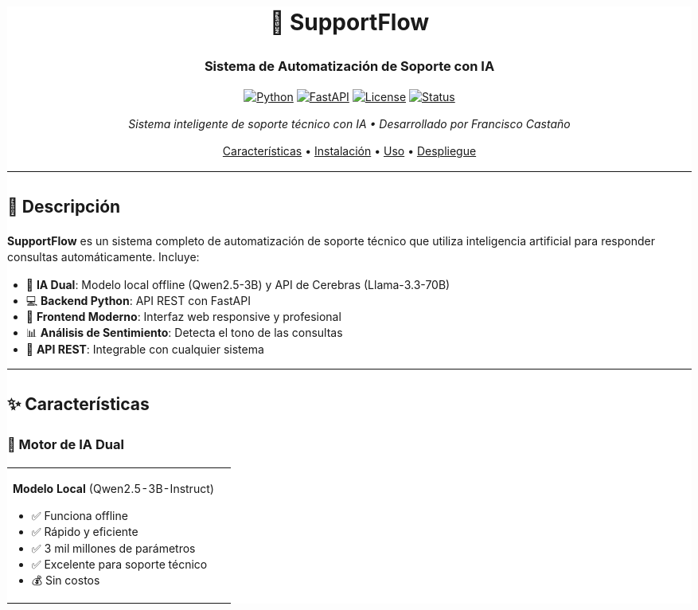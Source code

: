 <div align="center">

# 🤖 SupportFlow

### Sistema de Automatización de Soporte con IA

[![Python](https://img.shields.io/badge/Python-3.9+-3776AB?style=flat&logo=python&logoColor=white)](https://www.python.org/)
[![FastAPI](https://img.shields.io/badge/FastAPI-0.100+-009688?style=flat&logo=fastapi&logoColor=white)](https://fastapi.tiangolo.com/)
[![License](https://img.shields.io/badge/License-MIT-green.svg)](LICENSE)
[![Status](https://img.shields.io/badge/status-active-success.svg)]()

*Sistema inteligente de soporte técnico con IA • Desarrollado por Francisco Castaño*

[Características](#-características) • [Instalación](#-instalación) • [Uso](#-uso) • [Despliegue](#-despliegue)

---

</div>

## 🌟 Descripción

**SupportFlow** es un sistema completo de automatización de soporte técnico que utiliza inteligencia artificial para responder consultas automáticamente. Incluye:

- 🤖 **IA Dual**: Modelo local offline (Qwen2.5-3B) y API de Cerebras (Llama-3.3-70B)
- 💻 **Backend Python**: API REST con FastAPI
- 🎨 **Frontend Moderno**: Interfaz web responsive y profesional
- 📊 **Análisis de Sentimiento**: Detecta el tono de las consultas
- 🚀 **API REST**: Integrable con cualquier sistema

---

## ✨ Características

### 🧠 Motor de IA Dual

<table>
<tr>
<td>

**Modelo Local** (Qwen2.5-3B-Instruct)
- ✅ Funciona offline
- ✅ Rápido y eficiente
- ✅ 3 mil millones de parámetros
- ✅ Excelente para soporte técnico
- 💰 Sin costos

</td>
<td>
